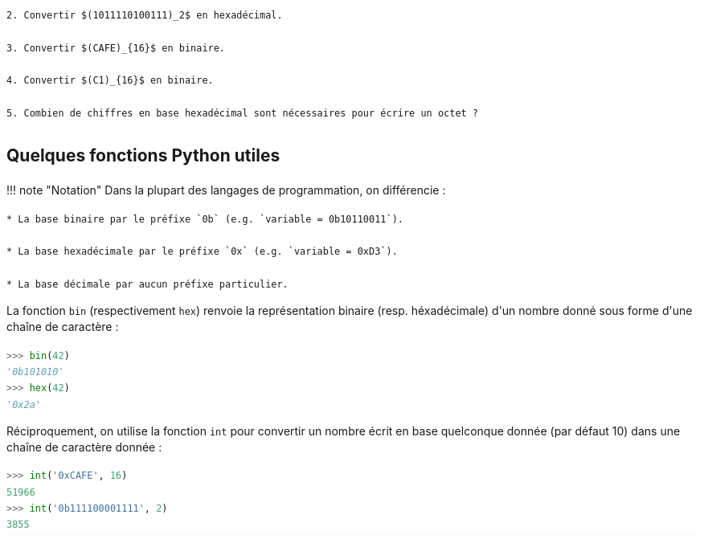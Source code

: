     2. Convertir $(1011110100111)_2$ en hexadécimal.

    3. Convertir $(CAFE)_{16}$ en binaire.

    4. Convertir $(C1)_{16}$ en binaire.
   
    5. Combien de chiffres en base hexadécimal sont nécessaires pour écrire un octet ?


## Quelques fonctions Python utiles

!!! note "Notation"
    Dans la plupart des langages de programmation, on différencie :

    * La base binaire par le préfixe `0b` (e.g. `variable = 0b10110011`).

    * La base hexadécimale par le préfixe `0x` (e.g. `variable = 0xD3`).

    * La base décimale par aucun préfixe particulier.


La fonction `bin` (respectivement `hex`) renvoie la représentation binaire (resp. héxadécimale) d'un nombre donné sous forme d'une chaîne de caractère :

``` py
>>> bin(42)
'0b101010'
>>> hex(42)
'0x2a'
```

Réciproquement, on utilise la fonction `int` pour convertir un nombre écrit en base quelconque donnée (par défaut 10) dans une chaîne de caractère donnée :

``` py
>>> int('0xCAFE', 16)
51966
>>> int('0b111100001111', 2)
3855
```
